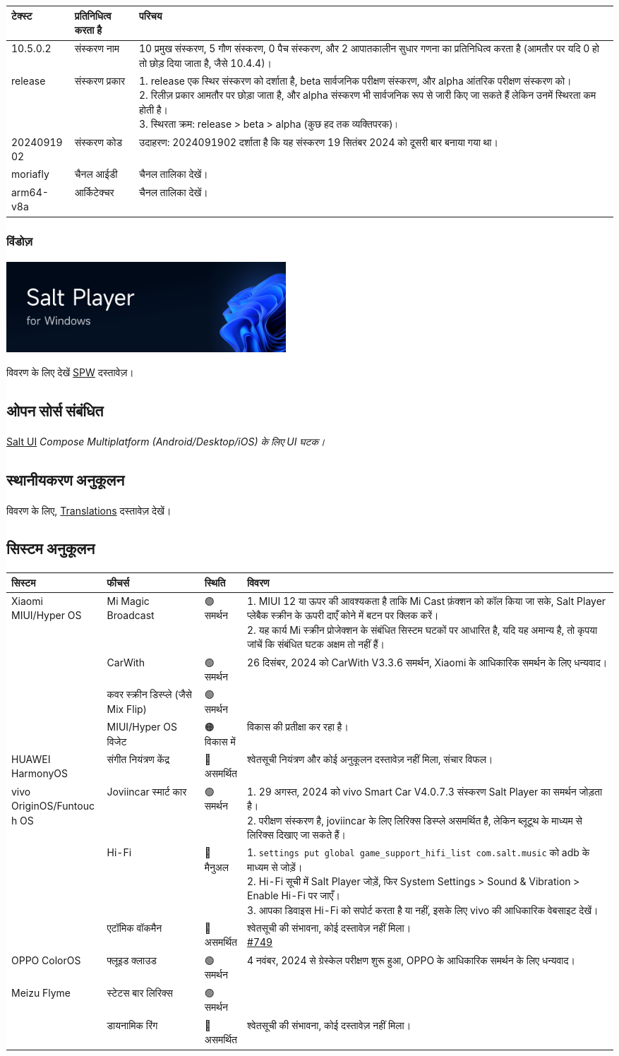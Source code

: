 | टेक्स्ट | प्रतिनिधित्व करता है | परिचय |
|:--|:--|:--|
| 10.5.0.2 | संस्करण नाम | 10 प्रमुख संस्करण, 5 गौण संस्करण, 0 पैच संस्करण, और 2 आपातकालीन सुधार गणना का प्रतिनिधित्व करता है (आमतौर पर यदि 0 हो तो छोड़ दिया जाता है, जैसे 10.4.4)। |
| release | संस्करण प्रकार | 1. release एक स्थिर संस्करण को दर्शाता है, beta सार्वजनिक परीक्षण संस्करण, और alpha आंतरिक परीक्षण संस्करण को। <br> 2. रिलीज़ प्रकार आमतौर पर छोड़ा जाता है, और alpha संस्करण भी सार्वजनिक रूप से जारी किए जा सकते हैं लेकिन उनमें स्थिरता कम होती है। <br> 3. स्थिरता क्रम: release > beta > alpha (कुछ हद तक व्यक्तिपरक)। |
| 2024091902 | संस्करण कोड | उदाहरण: 2024091902 दर्शाता है कि यह संस्करण 19 सितंबर 2024 को दूसरी बार बनाया गया था। |
| moriafly | चैनल आईडी | चैनल तालिका देखें। |
| arm64-v8a | आर्किटेक्चर | चैनल तालिका देखें। |

### विंडोज़

<img src="src/spw.png" height="128px"/>

विवरण के लिए देखें [SPW](https://github.com/Moriafly/SPW) दस्तावेज़।

## ओपन सोर्स संबंधित

[Salt UI](https://github.com/Moriafly/SaltUI) *Compose Multiplatform (Android/Desktop/iOS) के लिए UI घटक।*

## स्थानीयकरण अनुकूलन

विवरण के लिए, [Translations](translations) दस्तावेज़ देखें।

## सिस्टम अनुकूलन

| सिस्टम | फीचर्स | स्थिति | विवरण |
|:--|:--|:--|:--|
| Xiaomi MIUI/Hyper OS | Mi Magic Broadcast | 🟢 समर्थन | 1. MIUI 12 या ऊपर की आवश्यकता है ताकि Mi Cast फ़ंक्शन को कॉल किया जा सके, Salt Player प्लेबैक स्क्रीन के ऊपरी दाएँ कोने में बटन पर क्लिक करें। <br> 2. यह कार्य Mi स्क्रीन प्रोजेक्शन के संबंधित सिस्टम घटकों पर आधारित है, यदि यह अमान्य है, तो कृपया जांचें कि संबंधित घटक अक्षम तो नहीं हैं। |
| | CarWith | 🟢 समर्थन | 26 दिसंबर, 2024 को CarWith V3.3.6 समर्थन, Xiaomi के आधिकारिक समर्थन के लिए धन्यवाद। |
| | कवर स्क्रीन डिस्प्ले (जैसे Mix Flip) | 🟢 समर्थन | |
| | MIUI/Hyper OS विजेट | 🟠 विकास में | विकास की प्रतीक्षा कर रहा है। |
| HUAWEI HarmonyOS | संगीत नियंत्रण केंद्र | 🔴 असमर्थित | श्वेतसूची नियंत्रण और कोई अनुकूलन दस्तावेज़ नहीं मिला, संचार विफल। |
| vivo OriginOS/Funtouch OS | Joviincar स्मार्ट कार | 🟢 समर्थन | 1. 29 अगस्त, 2024 को vivo Smart Car V4.0.7.3 संस्करण Salt Player का समर्थन जोड़ता है। <br> 2. परीक्षण संस्करण है, joviincar के लिए लिरिक्स डिस्प्ले असमर्थित है, लेकिन ब्लूटूथ के माध्यम से लिरिक्स दिखाए जा सकते हैं। |
| | Hi-Fi | 🔵 मैनुअल | 1. `settings put global game_support_hifi_list com.salt.music` को adb के माध्यम से जोड़ें। <br> 2. Hi-Fi सूची में Salt Player जोड़ें, फिर System Settings > Sound & Vibration > Enable Hi-Fi पर जाएँ। <br> 3. आपका डिवाइस Hi-Fi को सपोर्ट करता है या नहीं, इसके लिए vivo की आधिकारिक वेबसाइट देखें। |
| | एटॉमिक वॉकमैन | 🔴 असमर्थित | श्वेतसूची की संभावना, कोई दस्तावेज़ नहीं मिला। <br> [#749](https://github.com/Moriafly/SaltPlayerSource/issues/749) |
| OPPO ColorOS | फ्लूइड क्लाउड | 🟢 समर्थन | 4 नवंबर, 2024 से ग्रेस्केल परीक्षण शुरू हुआ, OPPO के आधिकारिक समर्थन के लिए धन्यवाद। |
| Meizu Flyme | स्टेटस बार लिरिक्स | 🟢 समर्थन | |
| | डायनामिक रिंग | 🔴 असमर्थित | श्वेतसूची की संभावना, कोई दस्तावेज़ नहीं मिला। |
